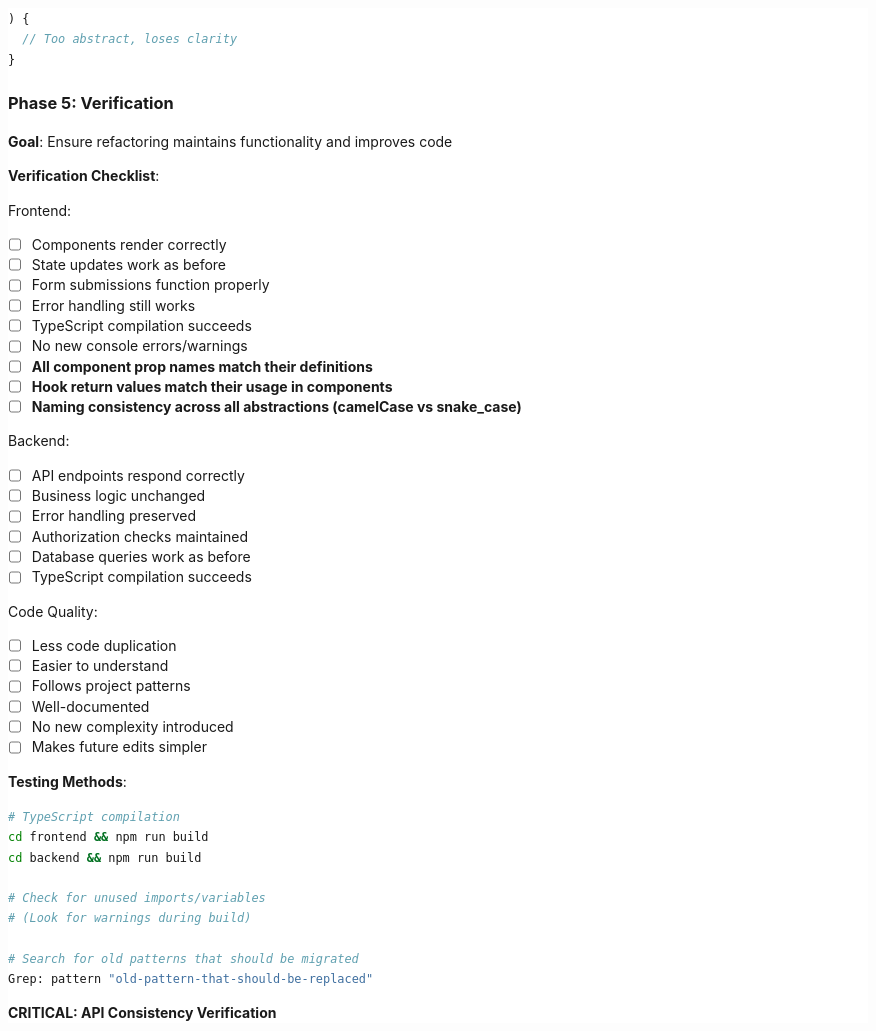 ```typescript
) {
  // Too abstract, loses clarity
}
```

### Phase 5: Verification

**Goal**: Ensure refactoring maintains functionality and improves code

**Verification Checklist**:

Frontend:

- [ ] Components render correctly
- [ ] State updates work as before
- [ ] Form submissions function properly
- [ ] Error handling still works
- [ ] TypeScript compilation succeeds
- [ ] No new console errors/warnings
- [ ] **All component prop names match their definitions**
- [ ] **Hook return values match their usage in components**
- [ ] **Naming consistency across all abstractions (camelCase vs snake_case)**

Backend:

- [ ] API endpoints respond correctly
- [ ] Business logic unchanged
- [ ] Error handling preserved
- [ ] Authorization checks maintained
- [ ] Database queries work as before
- [ ] TypeScript compilation succeeds

Code Quality:

- [ ] Less code duplication
- [ ] Easier to understand
- [ ] Follows project patterns
- [ ] Well-documented
- [ ] No new complexity introduced
- [ ] Makes future edits simpler

**Testing Methods**:

```bash
# TypeScript compilation
cd frontend && npm run build
cd backend && npm run build

# Check for unused imports/variables
# (Look for warnings during build)

# Search for old patterns that should be migrated
Grep: pattern "old-pattern-that-should-be-replaced"
```

**CRITICAL: API Consistency Verification**
